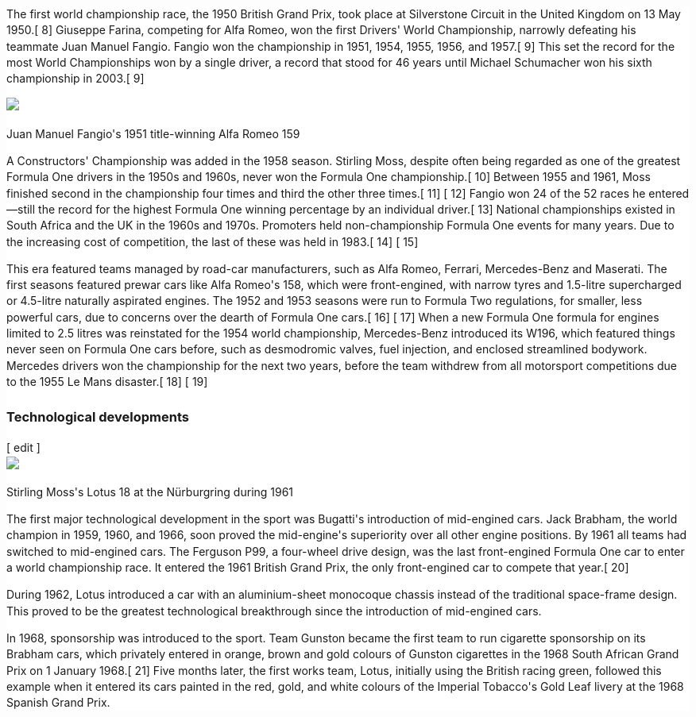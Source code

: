 The first world championship race, the 1950 British Grand Prix, took place at Silverstone Circuit in the United Kingdom on 13 May 1950.[ 8]  Giuseppe Farina, competing for Alfa Romeo, won the first Drivers' World Championship, narrowly defeating his teammate Juan Manuel Fangio. Fangio won the championship in 1951, 1954, 1955, 1956, and 1957.[ 9]  This set the record for the most World Championships won by a single driver, a record that stood for 46 years until Michael Schumacher won his sixth championship in 2003.[ 9] 

![](//upload.wikimedia.org/wikipedia/commons/thumb/1/1c/Alfa-Romeo-159-%281951%29.jpg/220px-Alfa-Romeo-159-%281951%29.jpg)

Juan Manuel Fangio's 1951 title-winning Alfa Romeo 159

A Constructors' Championship was added in the 1958 season. Stirling Moss, despite often being regarded as one of the greatest Formula One drivers in the 1950s and 1960s, never won the Formula One championship.[ 10]  Between 1955 and 1961, Moss finished second in the championship four times and third the other three times.[ 11] [ 12]  Fangio won 24 of the 52 races he entered—still the record for the highest Formula One winning percentage by an individual driver.[ 13]  National championships existed in South Africa and the UK in the 1960s and 1970s. Promoters held non-championship Formula One events for many years. Due to the increasing cost of competition, the last of these was held in 1983.[ 14] [ 15] 

This era featured teams managed by road-car manufacturers, such as Alfa Romeo, Ferrari, Mercedes-Benz and Maserati. The first seasons featured prewar cars like Alfa Romeo's 158, which were front-engined, with narrow tyres and 1.5-litre supercharged or 4.5-litre naturally aspirated engines. The 1952 and 1953 seasons were run to Formula Two regulations, for smaller, less powerful cars, due to concerns over the dearth of Formula One cars.[ 16] [ 17]  When a new Formula One formula for engines limited to 2.5 litres was reinstated for the 1954 world championship, Mercedes-Benz introduced its W196, which featured things never seen on Formula One cars before, such as desmodromic valves, fuel injection, and enclosed streamlined bodywork. Mercedes drivers won the championship for the next two years, before the team withdrew from all motorsport competitions due to the 1955 Le Mans disaster.[ 18] [ 19] 

### Technological developments

[ edit ]  
![](//upload.wikimedia.org/wikipedia/commons/thumb/b/be/MossLotusClimax19610806.jpg/220px-MossLotusClimax19610806.jpg)

Stirling Moss's Lotus 18 at the Nürburgring during 1961

The first major technological development in the sport was Bugatti's introduction of mid-engined cars. Jack Brabham, the world champion in 1959, 1960, and 1966, soon proved the mid-engine's superiority over all other engine positions. By 1961 all teams had switched to mid-engined cars. The Ferguson P99, a four-wheel drive design, was the last front-engined Formula One car to enter a world championship race. It entered the 1961 British Grand Prix, the only front-engined car to compete that year.[ 20] 

During 1962, Lotus introduced a car with an aluminium-sheet monocoque chassis instead of the traditional space-frame design. This proved to be the greatest technological breakthrough since the introduction of mid-engined cars.

In 1968, sponsorship was introduced to the sport. Team Gunston became the first team to run cigarette sponsorship on its Brabham cars, which privately entered in orange, brown and gold colours of Gunston cigarettes in the 1968 South African Grand Prix on 1 January 1968.[ 21]  Five months later, the first works team, Lotus, initially using the British racing green, followed this example when it entered its cars painted in the red, gold, and white colours of the Imperial Tobacco's Gold Leaf livery at the 1968 Spanish Grand Prix.
